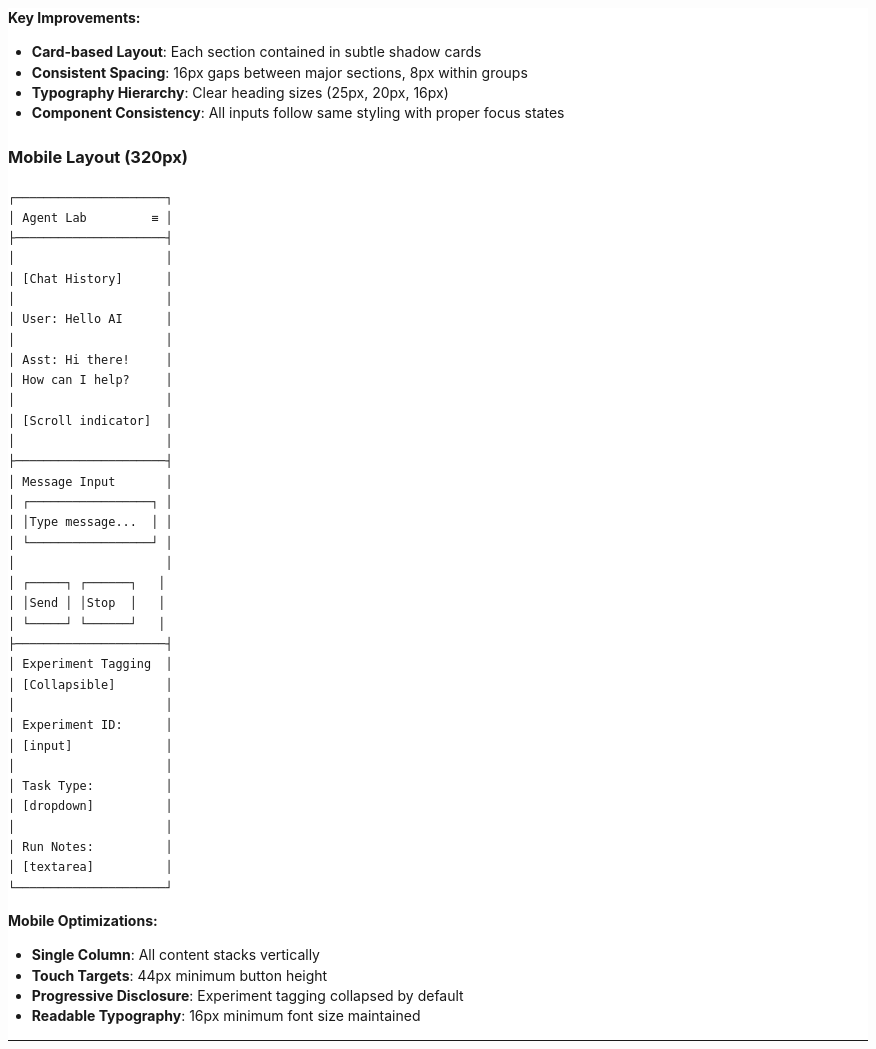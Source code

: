 **Key Improvements:**
- **Card-based Layout**: Each section contained in subtle shadow cards
- **Consistent Spacing**: 16px gaps between major sections, 8px within groups
- **Typography Hierarchy**: Clear heading sizes (25px, 20px, 16px)
- **Component Consistency**: All inputs follow same styling with proper focus states

### Mobile Layout (320px)
```
┌─────────────────────┐
│ Agent Lab         ≡ │
├─────────────────────┤
│                     │
│ [Chat History]      │
│                     │
│ User: Hello AI      │
│                     │
│ Asst: Hi there!     │
│ How can I help?     │
│                     │
│ [Scroll indicator]  │
│                     │
├─────────────────────┤
│ Message Input       │
│ ┌─────────────────┐ │
│ │Type message...  │ │
│ └─────────────────┘ │
│                     │
│ ┌─────┐ ┌──────┐   │
│ │Send │ │Stop  │   │
│ └─────┘ └──────┘   │
├─────────────────────┤
│ Experiment Tagging  │
│ [Collapsible]       │
│                     │
│ Experiment ID:      │
│ [input]             │
│                     │
│ Task Type:          │
│ [dropdown]          │
│                     │
│ Run Notes:          │
│ [textarea]          │
└─────────────────────┘
```

**Mobile Optimizations:**
- **Single Column**: All content stacks vertically
- **Touch Targets**: 44px minimum button height
- **Progressive Disclosure**: Experiment tagging collapsed by default
- **Readable Typography**: 16px minimum font size maintained

---

